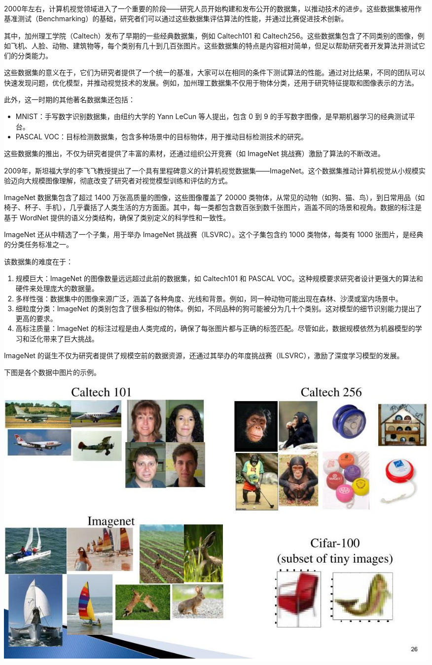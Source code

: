 2000年左右，计算机视觉领域进入了一个重要的阶段——研究人员开始构建和发布公开的数据集，以推动技术的进步。这些数据集被用作基准测试（Benchmarking）的基础，研究者们可以通过这些数据集评估算法的性能，并通过比赛促进技术创新。

其中，加州理工学院（Caltech）发布了早期的一些经典数据集，例如 Caltech101 和 Caltech256。这些数据集包含了不同类别的图像，例如飞机、人脸、动物、建筑物等，每个类别有几十到几百张图片。这些数据集的特点是内容相对简单，但足以帮助研究者开发算法并测试它们的分类能力。

这些数据集的意义在于，它们为研究者提供了一个统一的基准，大家可以在相同的条件下测试算法的性能。通过对比结果，不同的团队可以快速发现问题，优化模型，并推动视觉技术的发展。例如，加州理工数据集不仅用于物体分类，还用于研究特征提取和图像表示的方法。

此外，这一时期的其他著名数据集还包括：
- MNIST：手写数字识别数据集，由纽约大学的 Yann LeCun 等人提出，包含 0 到 9 的手写数字图像，是早期机器学习的经典测试平台。
- PASCAL VOC：目标检测数据集，包含多种场景中的目标物体，用于推动目标检测技术的研究。

这些数据集的推出，不仅为研究者提供了丰富的素材，还通过组织公开竞赛（如 ImageNet 挑战赛）激励了算法的不断改进。

2009年，斯坦福大学的李飞飞教授提出了一个具有里程碑意义的计算机视觉数据集——ImageNet。这个数据集推动计算机视觉从小规模实验迈向大规模图像理解，彻底改变了研究者对视觉模型训练和评估的方式。

ImageNet 数据集包含了超过 1400 万张高质量的图像，这些图像覆盖了 20000 类物体，从常见的动物（如狗、猫、鸟），到日常用品（如椅子、杯子、手机），几乎囊括了人类生活的方方面面。其中，每一类都包含数百张到数千张图片，涵盖不同的场景和视角。数据的标注是基于 WordNet 提供的语义分类结构，确保了类别定义的科学性和一致性。

ImageNet 还从中精选了一个子集，用于举办 ImageNet 挑战赛（ILSVRC）。这个子集包含约 1000 类物体，每类有 1000 张图片，是经典的分类任务标准之一。

该数据集的难度在于：
1. 规模巨大：ImageNet 的图像数量远远超过此前的数据集，如 Caltech101 和 PASCAL VOC。这种规模要求研究者设计更强大的算法和硬件来处理庞大的数据量。
2. 多样性强：数据集中的图像来源广泛，涵盖了各种角度、光线和背景。例如，同一种动物可能出现在森林、沙漠或室内场景中。
3. 细粒度分类：ImageNet 的类别包含了很多相似的物体。例如，不同品种的狗可能被分为几十个类别。这对模型的细节识别能力提出了更高的要求。
4. 高标注质量：ImageNet 的标注过程是由人类完成的，确保了每张图片都与正确的标签匹配。尽管如此，数据规模依然为机器模型的学习和泛化带来了巨大挑战。

ImageNet 的诞生不仅为研究者提供了规模空前的数据资源，还通过其举办的年度挑战赛（ILSVRC），激励了深度学习模型的发展。

下图是各个数据中图片的示例。

![](fig/6-vis/0-2-dataset.png)
